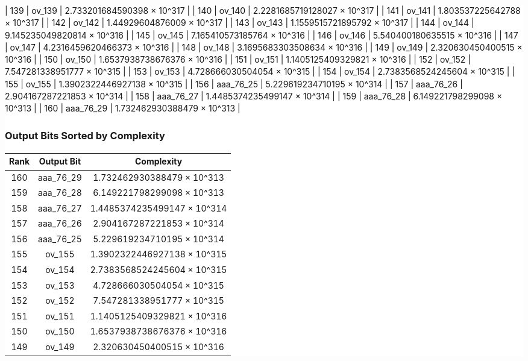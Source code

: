 | 139 | ov_139 | 2.733201684590398 × 10^317 |
| 140 | ov_140 | 2.2281685719128027 × 10^317 |
| 141 | ov_141 | 1.803537225642788 × 10^317 |
| 142 | ov_142 | 1.44929604876009 × 10^317 |
| 143 | ov_143 | 1.1559515721895792 × 10^317 |
| 144 | ov_144 | 9.145235049820814 × 10^316 |
| 145 | ov_145 | 7.165410573185764 × 10^316 |
| 146 | ov_146 | 5.540400180635515 × 10^316 |
| 147 | ov_147 | 4.2316459620466373 × 10^316 |
| 148 | ov_148 | 3.1695683303508634 × 10^316 |
| 149 | ov_149 | 2.320630450400515 × 10^316 |
| 150 | ov_150 | 1.6537938738676376 × 10^316 |
| 151 | ov_151 | 1.1405125409329821 × 10^316 |
| 152 | ov_152 | 7.547281338951777 × 10^315 |
| 153 | ov_153 | 4.728666030504054 × 10^315 |
| 154 | ov_154 | 2.7383568524245604 × 10^315 |
| 155 | ov_155 | 1.3902322446927138 × 10^315 |
| 156 | aaa_76_25 | 5.229619234710195 × 10^314 |
| 157 | aaa_76_26 | 2.904167287221853 × 10^314 |
| 158 | aaa_76_27 | 1.4485374235499147 × 10^314 |
| 159 | aaa_76_28 | 6.149221798299098 × 10^313 |
| 160 | aaa_76_29 | 1.732462930388479 × 10^313 |

### Output Bits Sorted by Complexity

| Rank | Output Bit | Complexity |
|:----:|:----------:|:----------:|
| 160 | aaa_76_29 | 1.732462930388479 × 10^313 |
| 159 | aaa_76_28 | 6.149221798299098 × 10^313 |
| 158 | aaa_76_27 | 1.4485374235499147 × 10^314 |
| 157 | aaa_76_26 | 2.904167287221853 × 10^314 |
| 156 | aaa_76_25 | 5.229619234710195 × 10^314 |
| 155 | ov_155 | 1.3902322446927138 × 10^315 |
| 154 | ov_154 | 2.7383568524245604 × 10^315 |
| 153 | ov_153 | 4.728666030504054 × 10^315 |
| 152 | ov_152 | 7.547281338951777 × 10^315 |
| 151 | ov_151 | 1.1405125409329821 × 10^316 |
| 150 | ov_150 | 1.6537938738676376 × 10^316 |
| 149 | ov_149 | 2.320630450400515 × 10^316 |